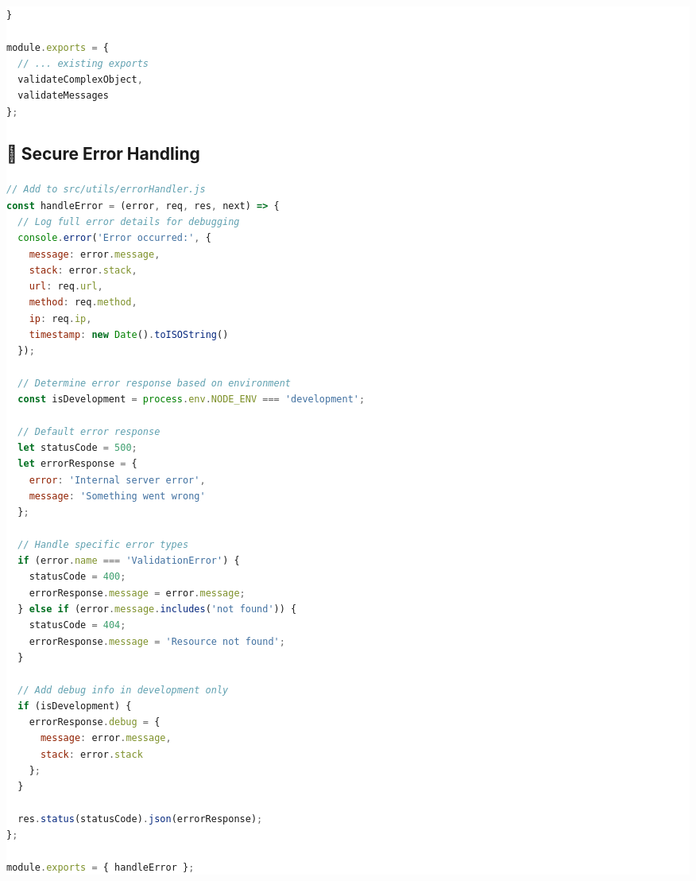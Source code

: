 ```javascript
}

module.exports = {
  // ... existing exports
  validateComplexObject,
  validateMessages
};
```

## 📝 Secure Error Handling

```javascript
// Add to src/utils/errorHandler.js
const handleError = (error, req, res, next) => {
  // Log full error details for debugging
  console.error('Error occurred:', {
    message: error.message,
    stack: error.stack,
    url: req.url,
    method: req.method,
    ip: req.ip,
    timestamp: new Date().toISOString()
  });
  
  // Determine error response based on environment
  const isDevelopment = process.env.NODE_ENV === 'development';
  
  // Default error response
  let statusCode = 500;
  let errorResponse = {
    error: 'Internal server error',
    message: 'Something went wrong'
  };
  
  // Handle specific error types
  if (error.name === 'ValidationError') {
    statusCode = 400;
    errorResponse.message = error.message;
  } else if (error.message.includes('not found')) {
    statusCode = 404;
    errorResponse.message = 'Resource not found';
  }
  
  // Add debug info in development only
  if (isDevelopment) {
    errorResponse.debug = {
      message: error.message,
      stack: error.stack
    };
  }
  
  res.status(statusCode).json(errorResponse);
};

module.exports = { handleError };
```

